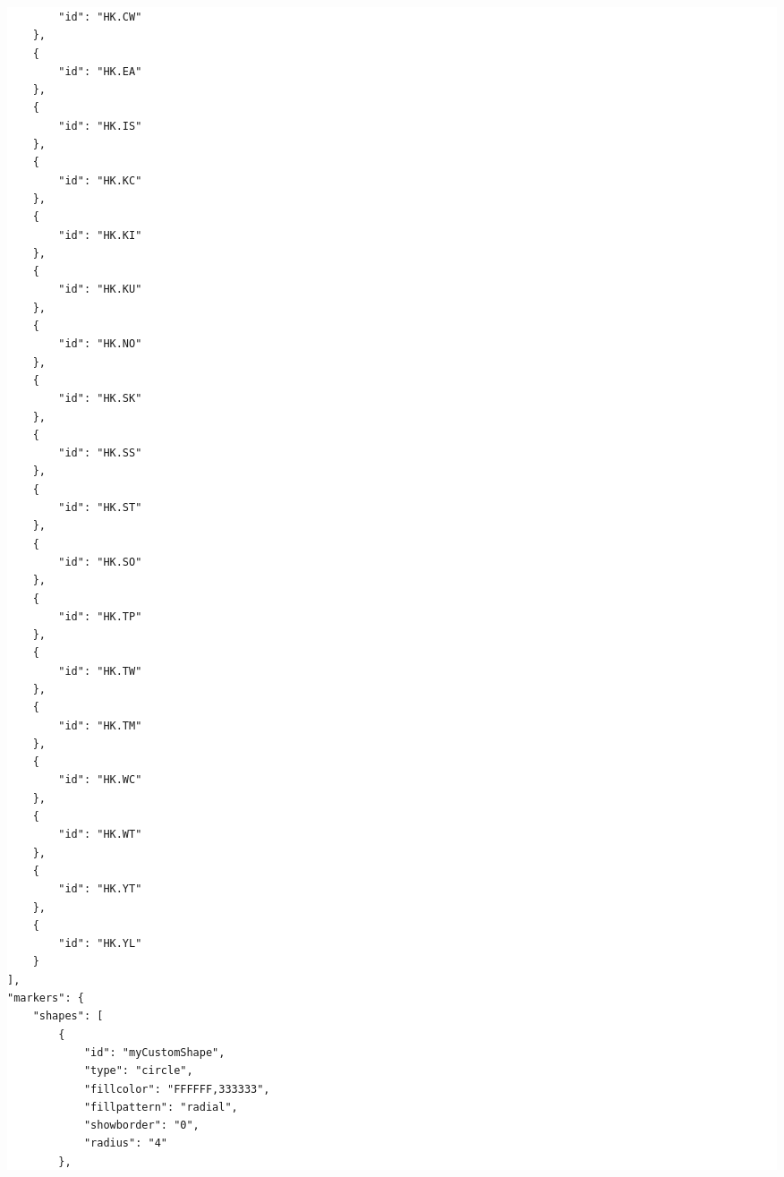             "id": "HK.CW"
        },
        {
            "id": "HK.EA"
        },
        {
            "id": "HK.IS"
        },
        {
            "id": "HK.KC"
        },
        {
            "id": "HK.KI"
        },
        {
            "id": "HK.KU"
        },
        {
            "id": "HK.NO"
        },
        {
            "id": "HK.SK"
        },
        {
            "id": "HK.SS"
        },
        {
            "id": "HK.ST"
        },
        {
            "id": "HK.SO"
        },
        {
            "id": "HK.TP"
        },
        {
            "id": "HK.TW"
        },
        {
            "id": "HK.TM"
        },
        {
            "id": "HK.WC"
        },
        {
            "id": "HK.WT"
        },
        {
            "id": "HK.YT"
        },
        {
            "id": "HK.YL"
        }
    ],
    "markers": {
        "shapes": [
            {
                "id": "myCustomShape",
                "type": "circle",
                "fillcolor": "FFFFFF,333333",
                "fillpattern": "radial",
                "showborder": "0",
                "radius": "4"
            },